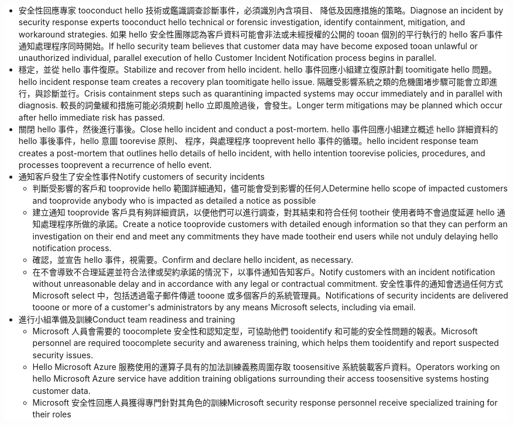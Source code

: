   * <span data-ttu-id="00e6d-178">安全性回應專家 tooconduct hello 技術或鑑識調查診斷事件，必須識別內含項目、 降低及因應措施的策略。</span><span class="sxs-lookup"><span data-stu-id="00e6d-178">Diagnose an incident by security response experts tooconduct hello technical or forensic investigation, identify containment, mitigation, and workaround strategies.</span></span> <span data-ttu-id="00e6d-179">如果 hello 安全性團隊認為客戶資料可能會非法或未經授權的公開的 tooan 個別的平行執行的 hello 客戶事件通知處理程序同時開始。</span><span class="sxs-lookup"><span data-stu-id="00e6d-179">If hello security team believes that customer data may have become exposed tooan unlawful or unauthorized individual, parallel execution of hello Customer Incident Notification process begins in parallel.</span></span>  
  * <span data-ttu-id="00e6d-180">穩定，並從 hello 事件復原。</span><span class="sxs-lookup"><span data-stu-id="00e6d-180">Stabilize and recover from hello incident.</span></span> <span data-ttu-id="00e6d-181">hello 事件回應小組建立復原計劃 toomitigate hello 問題。</span><span class="sxs-lookup"><span data-stu-id="00e6d-181">hello incident response team creates a recovery plan toomitigate hello issue.</span></span> <span data-ttu-id="00e6d-182">隔離受影響系統之類的危機圍堵步驟可能會立即進行，與診斷並行。</span><span class="sxs-lookup"><span data-stu-id="00e6d-182">Crisis containment steps such as quarantining impacted systems may occur immediately and in parallel with diagnosis.</span></span> <span data-ttu-id="00e6d-183">較長的詞彙緩和措施可能必須規劃 hello 立即風險過後，會發生。</span><span class="sxs-lookup"><span data-stu-id="00e6d-183">Longer term mitigations may be planned which occur after hello immediate risk has passed.</span></span>  
  * <span data-ttu-id="00e6d-184">關閉 hello 事件，然後進行事後。</span><span class="sxs-lookup"><span data-stu-id="00e6d-184">Close hello incident and conduct a post-mortem.</span></span> <span data-ttu-id="00e6d-185">hello 事件回應小組建立概述 hello 詳細資料的 hello 事後事件，hello 意圖 toorevise 原則、 程序，與處理程序 tooprevent hello 事件的循環。</span><span class="sxs-lookup"><span data-stu-id="00e6d-185">hello incident response team creates a post-mortem that outlines hello details of hello incident, with hello intention toorevise policies, procedures, and processes tooprevent a recurrence of hello event.</span></span>
* <span data-ttu-id="00e6d-186">通知客戶發生了安全性事件</span><span class="sxs-lookup"><span data-stu-id="00e6d-186">Notify customers of security incidents</span></span>
  * <span data-ttu-id="00e6d-187">判斷受影響的客戶和 tooprovide hello 範圍詳細通知，儘可能會受到影響的任何人</span><span class="sxs-lookup"><span data-stu-id="00e6d-187">Determine hello scope of impacted customers and tooprovide anybody who is impacted as detailed a notice as possible</span></span>
  * <span data-ttu-id="00e6d-188">建立通知 tooprovide 客戶具有夠詳細資訊，以便他們可以進行調查，對其結束和符合任何 tootheir 使用者時不會過度延遲 hello 通知處理程序所做的承諾。</span><span class="sxs-lookup"><span data-stu-id="00e6d-188">Create a notice tooprovide customers with detailed enough information so that they can perform an investigation on their end and meet any commitments they have made tootheir end users while not unduly delaying hello notification process.</span></span>
  * <span data-ttu-id="00e6d-189">確認，並宣告 hello 事件，視需要。</span><span class="sxs-lookup"><span data-stu-id="00e6d-189">Confirm and declare hello incident, as necessary.</span></span>
  * <span data-ttu-id="00e6d-190">在不會導致不合理延遲並符合法律或契約承諾的情況下，以事件通知告知客戶。</span><span class="sxs-lookup"><span data-stu-id="00e6d-190">Notify customers with an incident notification without unreasonable delay and in accordance with any legal or contractual commitment.</span></span> <span data-ttu-id="00e6d-191">安全性事件的通知會透過任何方式 Microsoft select 中，包括透過電子郵件傳遞 tooone 或多個客戶的系統管理員。</span><span class="sxs-lookup"><span data-stu-id="00e6d-191">Notifications of security incidents are delivered tooone or more of a customer's administrators by any means Microsoft selects, including via email.</span></span>
* <span data-ttu-id="00e6d-192">進行小組準備及訓練</span><span class="sxs-lookup"><span data-stu-id="00e6d-192">Conduct team readiness and training</span></span>
  * <span data-ttu-id="00e6d-193">Microsoft 人員會需要的 toocomplete 安全性和認知定型，可協助他們 tooidentify 和可能的安全性問題的報表。</span><span class="sxs-lookup"><span data-stu-id="00e6d-193">Microsoft personnel are required toocomplete security and awareness training, which helps them tooidentify and report suspected security issues.</span></span>  
  * <span data-ttu-id="00e6d-194">Hello Microsoft Azure 服務使用的運算子具有的加法訓練義務周圍存取 toosensitive 系統裝載客戶資料。</span><span class="sxs-lookup"><span data-stu-id="00e6d-194">Operators working on hello Microsoft Azure service have addition training obligations surrounding their access toosensitive systems hosting customer data.</span></span>
  * <span data-ttu-id="00e6d-195">Microsoft 安全性回應人員獲得專門針對其角色的訓練</span><span class="sxs-lookup"><span data-stu-id="00e6d-195">Microsoft security response personnel receive specialized training for their roles</span></span>
